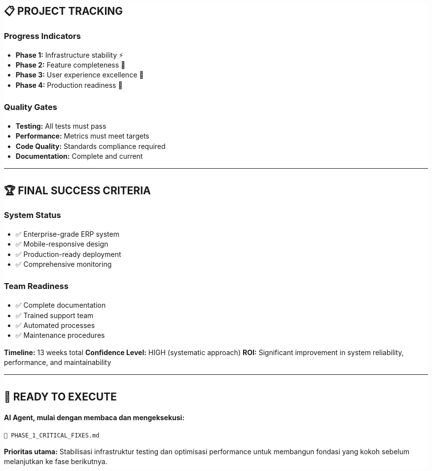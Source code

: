 
## 📋 **PROJECT TRACKING**

### **Progress Indicators**
- **Phase 1:** Infrastructure stability ⚡
- **Phase 2:** Feature completeness 🔧  
- **Phase 3:** User experience excellence 🎨
- **Phase 4:** Production readiness 🚀

### **Quality Gates**
- **Testing:** All tests must pass
- **Performance:** Metrics must meet targets
- **Code Quality:** Standards compliance required
- **Documentation:** Complete and current

---

## 🏆 **FINAL SUCCESS CRITERIA**

### **System Status**
- ✅ Enterprise-grade ERP system
- ✅ Mobile-responsive design
- ✅ Production-ready deployment
- ✅ Comprehensive monitoring

### **Team Readiness**  
- ✅ Complete documentation
- ✅ Trained support team
- ✅ Automated processes
- ✅ Maintenance procedures

**Timeline:** 13 weeks total
**Confidence Level:** HIGH (systematic approach)
**ROI:** Significant improvement in system reliability, performance, and maintainability

---

## 🚀 **READY TO EXECUTE**

**AI Agent, mulai dengan membaca dan mengeksekusi:**
```
📁 PHASE_1_CRITICAL_FIXES.md
```

**Prioritas utama:** Stabilisasi infrastruktur testing dan optimisasi performance untuk membangun fondasi yang kokoh sebelum melanjutkan ke fase berikutnya.
